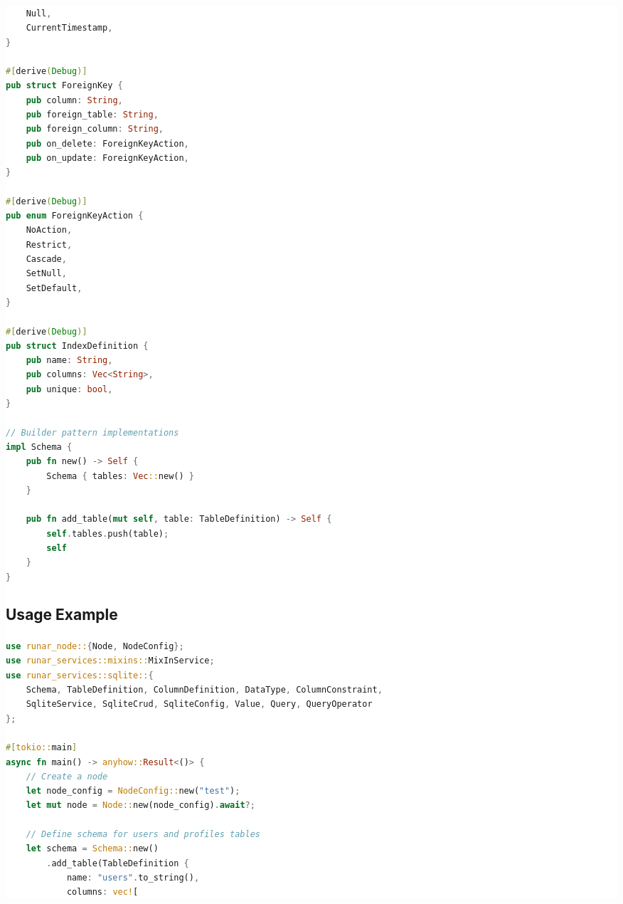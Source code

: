 ```rust
    Null,
    CurrentTimestamp,
}

#[derive(Debug)]
pub struct ForeignKey {
    pub column: String,
    pub foreign_table: String,
    pub foreign_column: String,
    pub on_delete: ForeignKeyAction,
    pub on_update: ForeignKeyAction,
}

#[derive(Debug)]
pub enum ForeignKeyAction {
    NoAction,
    Restrict,
    Cascade,
    SetNull,
    SetDefault,
}

#[derive(Debug)]
pub struct IndexDefinition {
    pub name: String,
    pub columns: Vec<String>,
    pub unique: bool,
}

// Builder pattern implementations
impl Schema {
    pub fn new() -> Self {
        Schema { tables: Vec::new() }
    }

    pub fn add_table(mut self, table: TableDefinition) -> Self {
        self.tables.push(table);
        self
    }
}
```

## Usage Example

```rust
use runar_node::{Node, NodeConfig};
use runar_services::mixins::MixInService;
use runar_services::sqlite::{
    Schema, TableDefinition, ColumnDefinition, DataType, ColumnConstraint,
    SqliteService, SqliteCrud, SqliteConfig, Value, Query, QueryOperator
};

#[tokio::main]
async fn main() -> anyhow::Result<()> {
    // Create a node
    let node_config = NodeConfig::new("test");
    let mut node = Node::new(node_config).await?;

    // Define schema for users and profiles tables
    let schema = Schema::new()
        .add_table(TableDefinition {
            name: "users".to_string(),
            columns: vec![
```